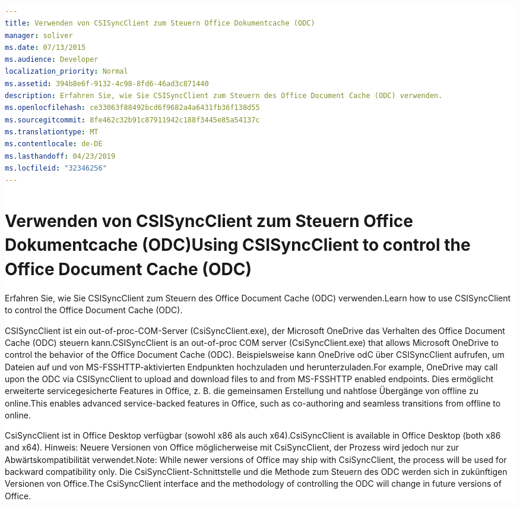 ```yaml
---
title: Verwenden von CSISyncClient zum Steuern Office Dokumentcache (ODC)
manager: soliver
ms.date: 07/13/2015
ms.audience: Developer
localization_priority: Normal
ms.assetid: 394b8e6f-9132-4c98-8fd6-46ad3c871440
description: Erfahren Sie, wie Sie CSISyncClient zum Steuern des Office Document Cache (ODC) verwenden.
ms.openlocfilehash: ce33063f88492bcd6f9682a4a6431fb36f138d55
ms.sourcegitcommit: 8fe462c32b91c87911942c188f3445e85a54137c
ms.translationtype: MT
ms.contentlocale: de-DE
ms.lasthandoff: 04/23/2019
ms.locfileid: "32346256"
---
```

# <a name="using-csisyncclient-to-control-the-office-document-cache-odc"></a><span data-ttu-id="f3753-103">Verwenden von CSISyncClient zum Steuern Office Dokumentcache (ODC)</span><span class="sxs-lookup"><span data-stu-id="f3753-103">Using CSISyncClient to control the Office Document Cache (ODC)</span></span>

<span data-ttu-id="f3753-104">Erfahren Sie, wie Sie CSISyncClient zum Steuern des Office Document Cache (ODC) verwenden.</span><span class="sxs-lookup"><span data-stu-id="f3753-104">Learn how to use CSISyncClient to control the Office Document Cache (ODC).</span></span>
  
<span data-ttu-id="f3753-105">CSISyncClient ist ein out-of-proc-COM-Server (CsiSyncClient.exe), der Microsoft OneDrive das Verhalten des Office Document Cache (ODC) steuern kann.</span><span class="sxs-lookup"><span data-stu-id="f3753-105">CSISyncClient is an out-of-proc COM server (CsiSyncClient.exe) that allows Microsoft OneDrive to control the behavior of the Office Document Cache (ODC).</span></span> <span data-ttu-id="f3753-106">Beispielsweise kann OneDrive odC über CSISyncClient aufrufen, um Dateien auf und von MS-FSSHTTP-aktivierten Endpunkten hochzuladen und herunterzuladen.</span><span class="sxs-lookup"><span data-stu-id="f3753-106">For example, OneDrive may call upon the ODC via CSISyncClient to upload and download files to and from MS-FSSHTTP enabled endpoints.</span></span> <span data-ttu-id="f3753-107">Dies ermöglicht erweiterte servicegesicherte Features in Office, z. B. die gemeinsamen Erstellung und nahtlose Übergänge von offline zu online.</span><span class="sxs-lookup"><span data-stu-id="f3753-107">This enables advanced service-backed features in Office, such as co-authoring and seamless transitions from offline to online.</span></span>
  
<span data-ttu-id="f3753-108">CsiSyncClient ist in Office Desktop verfügbar (sowohl x86 als auch x64).</span><span class="sxs-lookup"><span data-stu-id="f3753-108">CsiSyncClient is available in Office Desktop (both x86 and x64).</span></span> <span data-ttu-id="f3753-109">Hinweis: Neuere Versionen von Office möglicherweise mit CsiSyncClient, der Prozess wird jedoch nur zur Abwärtskompatibilität verwendet.</span><span class="sxs-lookup"><span data-stu-id="f3753-109">Note: While newer versions of Office may ship with CsiSyncClient, the process will be used for backward compatibility only.</span></span> <span data-ttu-id="f3753-110">Die CsiSyncClient-Schnittstelle und die Methode zum Steuern des ODC werden sich in zukünftigen Versionen von Office.</span><span class="sxs-lookup"><span data-stu-id="f3753-110">The CsiSyncClient interface and the methodology of controlling the ODC will change in future versions of Office.</span></span>
  
